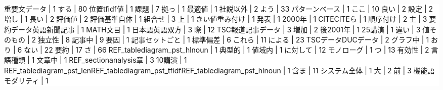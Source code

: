 重要文データ | 1
する | 80
位置tfidf値 | 1
課題 | 7
拠っ | 1
最適値 | 1
社説以外 | 2
よう | 33
パターンベース | 1
ここ | 10
良い | 2
設定 | 2
増し | 1
長い | 2
評価値 | 2
評価基準自体 | 1
組合せ | 3
上 | 1
きい値重み付け | 1
発表 | 1
2000年 | 1
CITECITEら | 1
順序付け | 2
主 | 3
要約データ英語新聞記事 | 1
MATH文目 | 1
日本語英語双方 | 3
際 | 12
TSC報道記事データ | 3
増加 | 2
後2001年 | 1
25講演 | 1
違い | 3
値そのもの | 2
独立性 | 8
記事中 | 9
要因 | 1
記事セットごと | 1
標準偏差 | 6
これら | 11
による | 23
TSCデータDUCデータ | 2
グラフ中 | 1
おり | 6
ない | 22
要約 | 17
さ | 66
REF_tablediagram_pst_hlnoun | 1
典型的 | 1
値域内 | 1
に対して | 12
モノローグ | 1
つ | 13
有効性 | 2
言語種類 | 1
文章中 | 1
REF_sectionanalysis章 | 3
10講演 | 1
REF_tablediagram_pst_lenREF_tablediagram_pst_tfidfREF_tablediagram_pst_hlnoun | 1
含ま | 11
システム全体 | 1
大 | 2
前 | 3
機能語モダリティ | 1